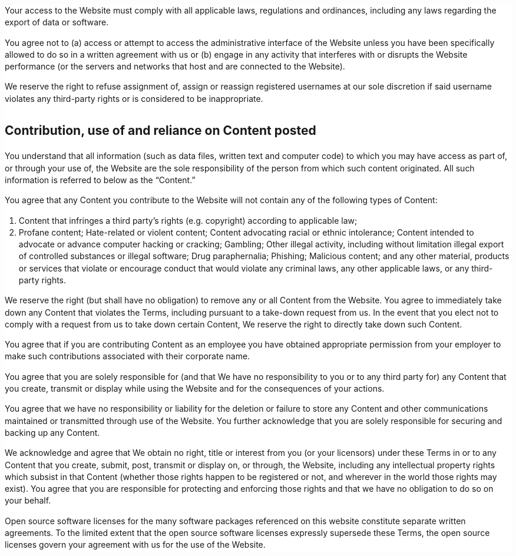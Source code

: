 Your access to the Website must comply with all applicable laws, regulations and ordinances, including any laws regarding the export of data or software.

You agree not to (a) access or attempt to access the administrative interface of the Website unless you have been specifically allowed to do so in a written agreement with us or (b) engage in any activity that interferes with or disrupts the Website performance (or the servers and networks that host and are connected to the Website).

We reserve the right to refuse assignment of, assign or reassign registered usernames at our sole discretion if said username violates any third-party rights or is considered to be inappropriate.

## Contribution, use of and reliance on Content posted

You understand that all information (such as data files, written text and computer code) to which you may have access as part of, or through your use of, the Website are the sole responsibility of the person from which such content originated. All such information is referred to below as the “Content.”

You agree that any Content you contribute to the Website will not contain any of the following types of Content:

1.  Content that infringes a third party’s rights (e.g. copyright) according to applicable law;
2.  Profane content; Hate-related or violent content; Content advocating racial or ethnic intolerance; Content intended to advocate or advance computer hacking or cracking; Gambling; Other illegal activity, including without limitation illegal export of controlled substances or illegal software; Drug paraphernalia; Phishing; Malicious content; and any other material, products or services that violate or encourage conduct that would violate any criminal laws, any other applicable laws, or any third-party rights.

We reserve the right (but shall have no obligation) to remove any or all Content from the Website. You agree to immediately take down any Content that violates the Terms, including pursuant to a take-down request from us. In the event that you elect not to comply with a request from us to take down certain Content, We reserve the right to directly take down such Content.

You agree that if you are contributing Content as an employee you have obtained appropriate permission from your employer to make such contributions associated with their corporate name.

You agree that you are solely responsible for (and that We have no responsibility to you or to any third party for) any Content that you create, transmit or display while using the Website and for the consequences of your actions.

You agree that we have no responsibility or liability for the deletion or failure to store any Content and other communications maintained or transmitted through use of the Website. You further acknowledge that you are solely responsible for securing and backing up any Content.

We acknowledge and agree that We obtain no right, title or interest from you (or your licensors) under these Terms in or to any Content that you create, submit, post, transmit or display on, or through, the Website, including any intellectual property rights which subsist in that Content (whether those rights happen to be registered or not, and wherever in the world those rights may exist). You agree that you are responsible for protecting and enforcing those rights and that we have no obligation to do so on your behalf.

Open source software licenses for the many software packages referenced on this website constitute separate written agreements. To the limited extent that the open source software licenses expressly supersede these Terms, the open source licenses govern your agreement with us for the use of the Website.

